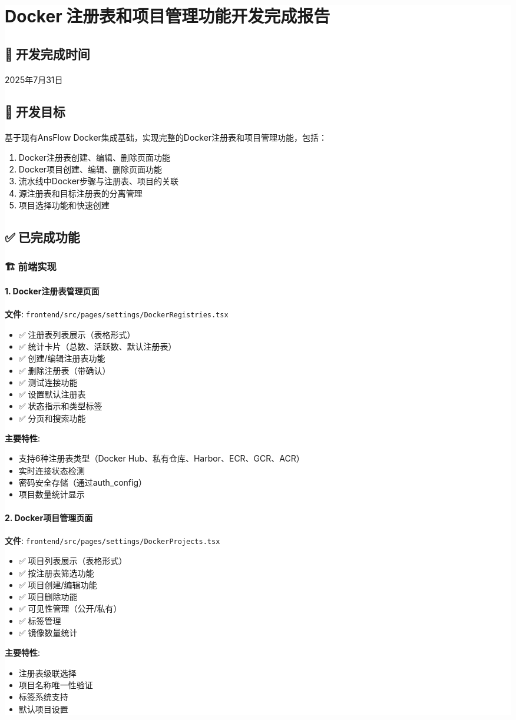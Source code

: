 # Docker 注册表和项目管理功能开发完成报告

## 📅 开发完成时间
2025年7月31日

## 🎯 开发目标
基于现有AnsFlow Docker集成基础，实现完整的Docker注册表和项目管理功能，包括：
1. Docker注册表创建、编辑、删除页面功能
2. Docker项目创建、编辑、删除页面功能  
3. 流水线中Docker步骤与注册表、项目的关联
4. 源注册表和目标注册表的分离管理
5. 项目选择功能和快速创建

## ✅ 已完成功能

### 🏗️ 前端实现

#### 1. Docker注册表管理页面
**文件**: `frontend/src/pages/settings/DockerRegistries.tsx`
- ✅ 注册表列表展示（表格形式）
- ✅ 统计卡片（总数、活跃数、默认注册表）
- ✅ 创建/编辑注册表功能
- ✅ 删除注册表（带确认）
- ✅ 测试连接功能
- ✅ 设置默认注册表
- ✅ 状态指示和类型标签
- ✅ 分页和搜索功能

**主要特性**:
- 支持6种注册表类型（Docker Hub、私有仓库、Harbor、ECR、GCR、ACR）
- 实时连接状态检测
- 密码安全存储（通过auth_config）
- 项目数量统计显示

#### 2. Docker项目管理页面
**文件**: `frontend/src/pages/settings/DockerProjects.tsx`
- ✅ 项目列表展示（表格形式）
- ✅ 按注册表筛选功能
- ✅ 项目创建/编辑功能
- ✅ 项目删除功能
- ✅ 可见性管理（公开/私有）
- ✅ 标签管理
- ✅ 镜像数量统计

**主要特性**:
- 注册表级联选择
- 项目名称唯一性验证
- 标签系统支持
- 默认项目设置
